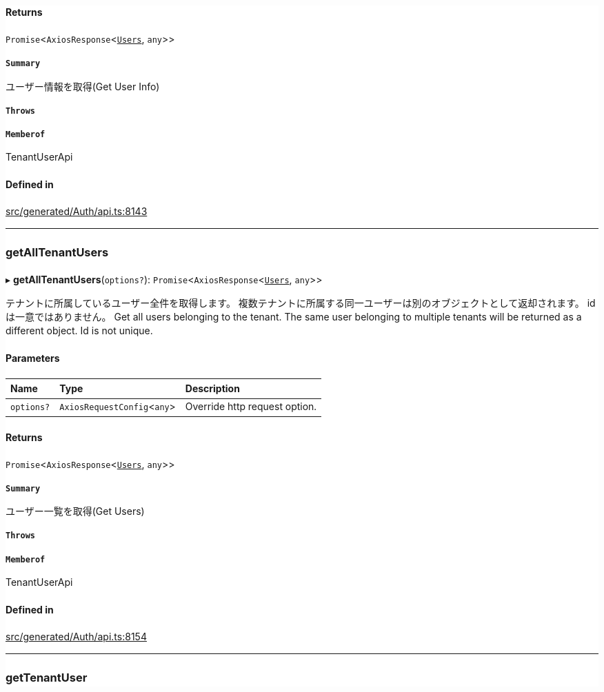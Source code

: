 #### Returns

`Promise`\<`AxiosResponse`\<[`Users`](../interfaces/Auth_api.Users.md), `any`\>\>

**`Summary`**

ユーザー情報を取得(Get User Info)

**`Throws`**

**`Memberof`**

TenantUserApi

#### Defined in

[src/generated/Auth/api.ts:8143](https://github.com/saasus-platform/saasus-sdk-javascript/blob/55abc15/src/generated/Auth/api.ts#L8143)

___

### getAllTenantUsers

▸ **getAllTenantUsers**(`options?`): `Promise`\<`AxiosResponse`\<[`Users`](../interfaces/Auth_api.Users.md), `any`\>\>

テナントに所属しているユーザー全件を取得します。 複数テナントに所属する同一ユーザーは別のオブジェクトとして返却されます。 idは一意ではありません。  Get all users belonging to the tenant. The same user belonging to multiple tenants will be returned as a different object. Id is not unique.

#### Parameters

| Name | Type | Description |
| :------ | :------ | :------ |
| `options?` | `AxiosRequestConfig`\<`any`\> | Override http request option. |

#### Returns

`Promise`\<`AxiosResponse`\<[`Users`](../interfaces/Auth_api.Users.md), `any`\>\>

**`Summary`**

ユーザー一覧を取得(Get Users)

**`Throws`**

**`Memberof`**

TenantUserApi

#### Defined in

[src/generated/Auth/api.ts:8154](https://github.com/saasus-platform/saasus-sdk-javascript/blob/55abc15/src/generated/Auth/api.ts#L8154)

___

### getTenantUser
